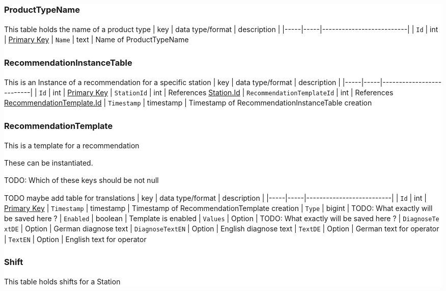 
### ProductTypeName
This table holds the name of a product type
| key | data type/format | description |
|-----|-----|--------------------------|
| `Id` | int | [Primary Key](https://www.postgresql.org/docs/current/ddl-constraints.html#DDL-CONSTRAINTS-PRIMARY-KEYS)
| `Name` | text | Name of ProductTypeName


### RecommendationInstanceTable
This is an Instance of a recommendation for a specific station
| key | data type/format | description |
|-----|-----|--------------------------|
| `Id` | int | [Primary Key](https://www.postgresql.org/docs/current/ddl-constraints.html#DDL-CONSTRAINTS-PRIMARY-KEYS)
| `StationId` | int | References [Station.Id](#station) 
| `RecommendationTemplateId` | int | References [RecommendationTemplate.Id](#recommendationtemplate) 
| `Timestamp` | timestamp | Timestamp of RecommendationInstanceTable creation


### RecommendationTemplate
This is a template for a recommendation

These can be instantiated.

TODO: Which of these keys should be not null

TODO maybe add table for translations
| key | data type/format | description |
|-----|-----|--------------------------|
| `Id` | int | [Primary Key](https://www.postgresql.org/docs/current/ddl-constraints.html#DDL-CONSTRAINTS-PRIMARY-KEYS)
| `Timestamp` | timestamp | Timestamp of RecommendationTemplate creation
| `Type` | bigint | TODO: What exactly will be saved here ? 
| `Enabled` | boolean | Template is enabled 
| `Values` | Option<text> | TODO: What exactly will be saved here ? 
| `DiagnoseTextDE` | Option<text> | German diagnose text 
| `DiagnoseTextEN` | Option<text> | English diagnose text 
| `TextDE` | Option<text> | German text for operator 
| `TextEN` | Option<text> | English text for operator 


### Shift
This table holds shifts for a Station
